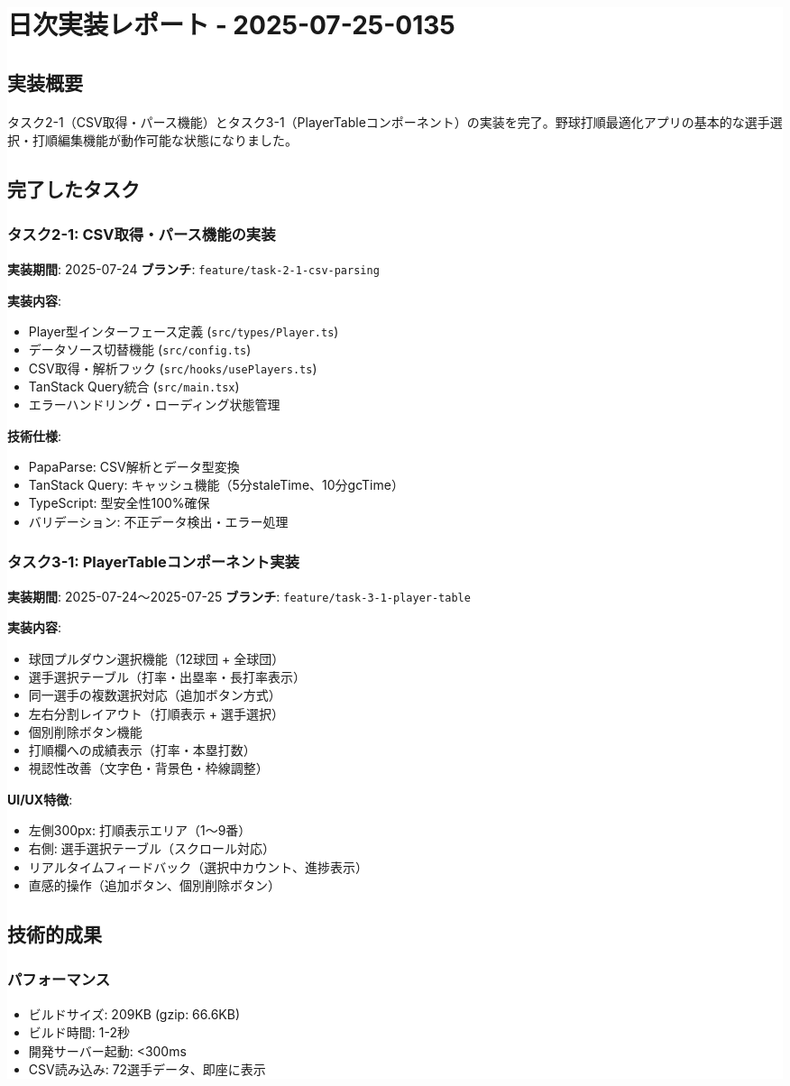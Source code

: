 # 日次実装レポート - 2025-07-25-0135

## 実装概要
タスク2-1（CSV取得・パース機能）とタスク3-1（PlayerTableコンポーネント）の実装を完了。野球打順最適化アプリの基本的な選手選択・打順編集機能が動作可能な状態になりました。

## 完了したタスク

### タスク2-1: CSV取得・パース機能の実装
**実装期間**: 2025-07-24
**ブランチ**: `feature/task-2-1-csv-parsing`

**実装内容**:
- Player型インターフェース定義 (`src/types/Player.ts`)
- データソース切替機能 (`src/config.ts`)
- CSV取得・解析フック (`src/hooks/usePlayers.ts`)
- TanStack Query統合 (`src/main.tsx`)
- エラーハンドリング・ローディング状態管理

**技術仕様**:
- PapaParse: CSV解析とデータ型変換
- TanStack Query: キャッシュ機能（5分staleTime、10分gcTime）
- TypeScript: 型安全性100%確保
- バリデーション: 不正データ検出・エラー処理

### タスク3-1: PlayerTableコンポーネント実装
**実装期間**: 2025-07-24〜2025-07-25
**ブランチ**: `feature/task-3-1-player-table`

**実装内容**:
- 球団プルダウン選択機能（12球団 + 全球団）
- 選手選択テーブル（打率・出塁率・長打率表示）
- 同一選手の複数選択対応（追加ボタン方式）
- 左右分割レイアウト（打順表示 + 選手選択）
- 個別削除ボタン機能
- 打順欄への成績表示（打率・本塁打数）
- 視認性改善（文字色・背景色・枠線調整）

**UI/UX特徴**:
- 左側300px: 打順表示エリア（1〜9番）
- 右側: 選手選択テーブル（スクロール対応）
- リアルタイムフィードバック（選択中カウント、進捗表示）
- 直感的操作（追加ボタン、個別削除ボタン）

## 技術的成果

### パフォーマンス
- ビルドサイズ: 209KB (gzip: 66.6KB)
- ビルド時間: 1-2秒
- 開発サーバー起動: <300ms
- CSV読み込み: 72選手データ、即座に表示
